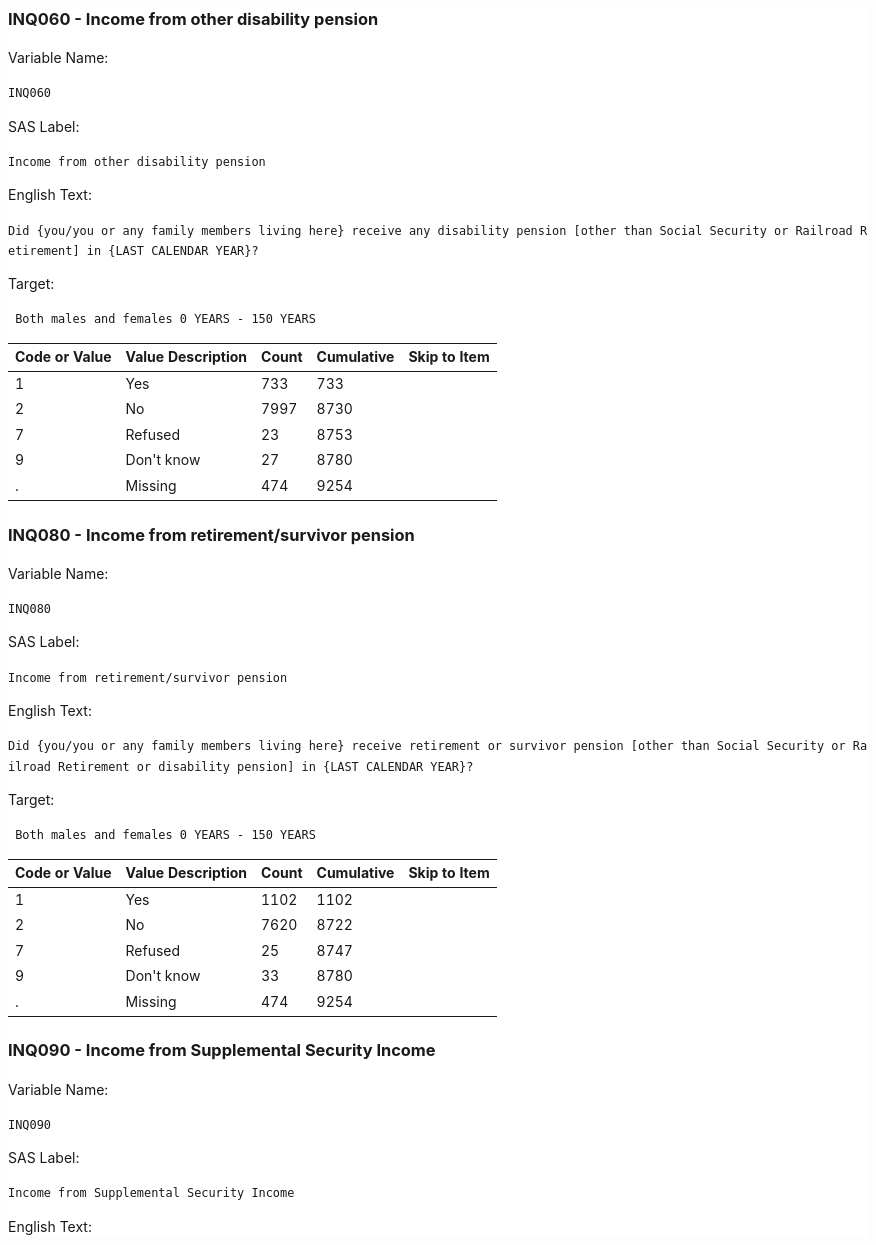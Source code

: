 ### INQ060 - Income from other disability pension

Variable Name:

    INQ060
SAS Label:

    Income from other disability pension
English Text:

    Did {you/you or any family members living here} receive any disability pension [other than Social Security or Railroad Retirement] in {LAST CALENDAR YEAR}?
Target:

     Both males and females 0 YEARS - 150 YEARS
Code or Value | Value Description | Count | Cumulative | Skip to Item  
---|---|---|---|---  
1 | Yes | 733 | 733 |   
2 | No | 7997 | 8730 |   
7 | Refused | 23 | 8753 |   
9 | Don't know | 27 | 8780 |   
. | Missing | 474 | 9254 |   
  
### INQ080 - Income from retirement/survivor pension

Variable Name:

    INQ080
SAS Label:

    Income from retirement/survivor pension
English Text:

    Did {you/you or any family members living here} receive retirement or survivor pension [other than Social Security or Railroad Retirement or disability pension] in {LAST CALENDAR YEAR}?
Target:

     Both males and females 0 YEARS - 150 YEARS
Code or Value | Value Description | Count | Cumulative | Skip to Item  
---|---|---|---|---  
1 | Yes | 1102 | 1102 |   
2 | No | 7620 | 8722 |   
7 | Refused | 25 | 8747 |   
9 | Don't know | 33 | 8780 |   
. | Missing | 474 | 9254 |   
  
### INQ090 - Income from Supplemental Security Income

Variable Name:

    INQ090
SAS Label:

    Income from Supplemental Security Income
English Text:
